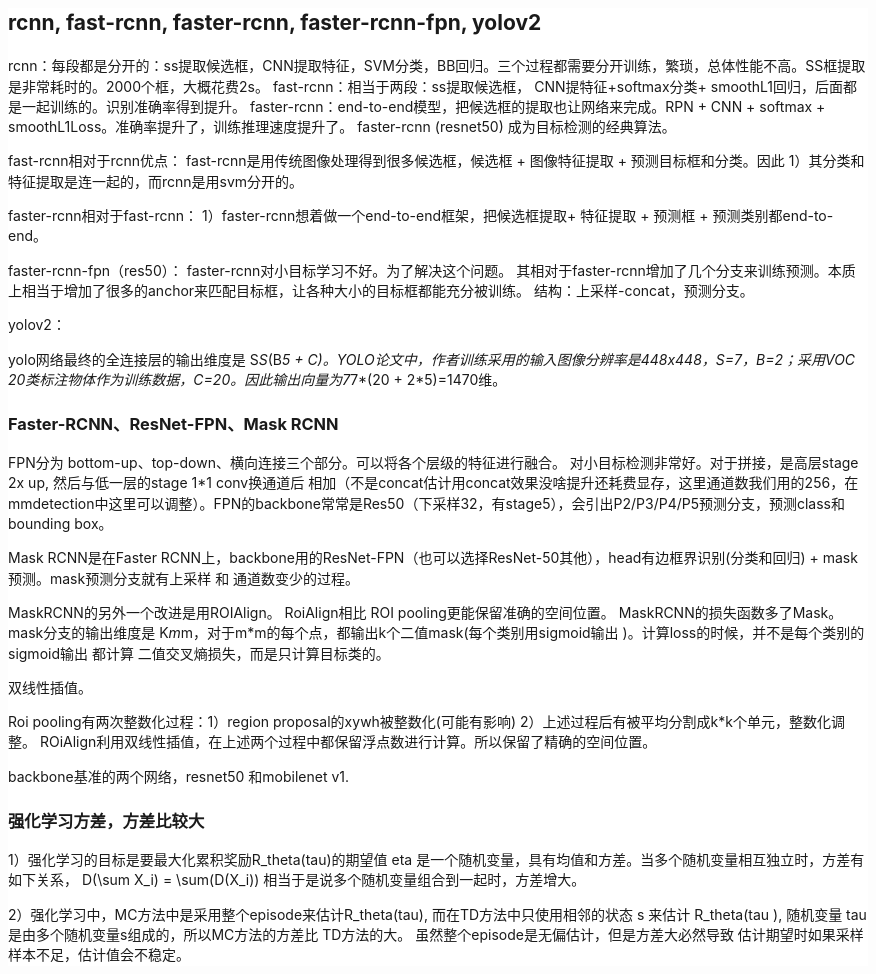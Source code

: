 
## rcnn, fast-rcnn, faster-rcnn, faster-rcnn-fpn, yolov2

rcnn：每段都是分开的：ss提取候选框，CNN提取特征，SVM分类，BB回归。三个过程都需要分开训练，繁琐，总体性能不高。SS框提取是非常耗时的。2000个框，大概花费2s。
fast-rcnn：相当于两段：ss提取候选框， CNN提特征+softmax分类+ smoothL1回归，后面都是一起训练的。识别准确率得到提升。
faster-rcnn：end-to-end模型，把候选框的提取也让网络来完成。RPN + CNN + softmax + smoothL1Loss。准确率提升了，训练推理速度提升了。
faster-rcnn (resnet50) 成为目标检测的经典算法。


fast-rcnn相对于rcnn优点：
fast-rcnn是用传统图像处理得到很多候选框，候选框 + 图像特征提取 + 预测目标框和分类。因此
1）其分类和特征提取是连一起的，而rcnn是用svm分开的。


faster-rcnn相对于fast-rcnn：
1）faster-rcnn想着做一个end-to-end框架，把候选框提取+ 特征提取 + 预测框 + 预测类别都end-to-end。


faster-rcnn-fpn（res50）：
faster-rcnn对小目标学习不好。为了解决这个问题。
其相对于faster-rcnn增加了几个分支来训练预测。本质上相当于增加了很多的anchor来匹配目标框，让各种大小的目标框都能充分被训练。
结构：上采样-concat，预测分支。


yolov2：

yolo网络最终的全连接层的输出维度是 S*S*(B*5 + C)。YOLO论文中，作者训练采用的输入图像分辨率是448x448，S=7，B=2；采用VOC 20类标注物体作为训练数据，C=20。因此输出向量为7*7*(20 + 2*5)=1470维。



### Faster-RCNN、ResNet-FPN、Mask RCNN

FPN分为 bottom-up、top-down、横向连接三个部分。可以将各个层级的特征进行融合。
对小目标检测非常好。对于拼接，是高层stage 2x up, 然后与低一层的stage 1*1 conv换通道后 相加（不是concat估计用concat效果没啥提升还耗费显存，这里通道数我们用的256，在mmdetection中这里可以调整）。FPN的backbone常常是Res50（下采样32，有stage5），会引出P2/P3/P4/P5预测分支，预测class和bounding box。

Mask RCNN是在Faster RCNN上，backbone用的ResNet-FPN（也可以选择ResNet-50其他），head有边框界识别(分类和回归) + mask预测。mask预测分支就有上采样 和 通道数变少的过程。

MaskRCNN的另外一个改进是用ROIAlign。 RoiAlign相比 ROI pooling更能保留准确的空间位置。
MaskRCNN的损失函数多了Mask。mask分支的输出维度是 K*m*m，对于m*m的每个点，都输出k个二值mask(每个类别用sigmoid输出 )。计算loss的时候，并不是每个类别的sigmoid输出 都计算 二值交叉熵损失，而是只计算目标类的。

双线性插值。

Roi pooling有两次整数化过程：1）region proposal的xywh被整数化(可能有影响) 2）上述过程后有被平均分割成k*k个单元，整数化调整。
ROiAlign利用双线性插值，在上述两个过程中都保留浮点数进行计算。所以保留了精确的空间位置。


backbone基准的两个网络，resnet50 和mobilenet v1.

### 强化学习方差，方差比较大
1）强化学习的目标是要最大化累积奖励R_theta(tau)的期望值
eta 是一个随机变量，具有均值和方差。当多个随机变量相互独立时，方差有如下关系，
D(\sum X_i) = \sum(D(X_i)) 相当于是说多个随机变量组合到一起时，方差增大。

2）强化学习中，MC方法中是采用整个episode来估计R_theta(tau), 而在TD方法中只使用相邻的状态 s 来估计 R_theta(tau ), 随机变量 tau 是由多个随机变量s组成的，所以MC方法的方差比 TD方法的大。
虽然整个episode是无偏估计，但是方差大必然导致 估计期望时如果采样样本不足，估计值会不稳定。
